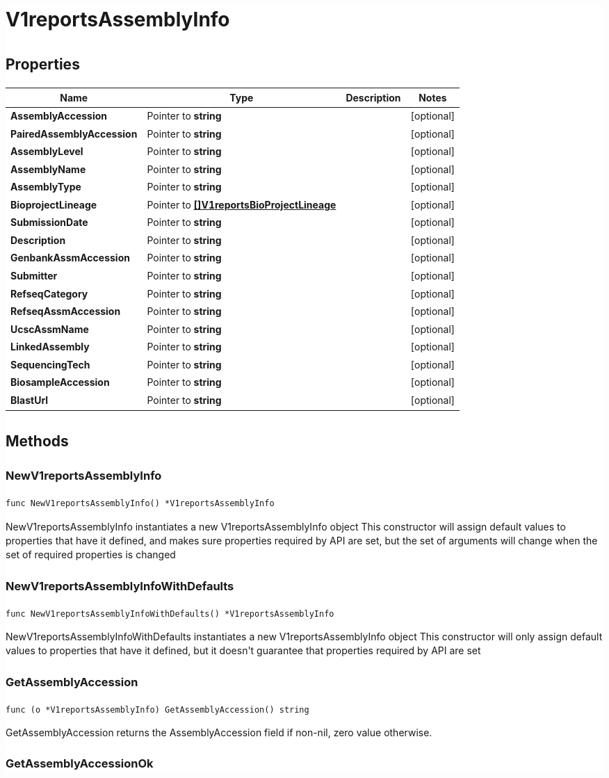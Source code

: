 # V1reportsAssemblyInfo

## Properties

Name | Type | Description | Notes
------------ | ------------- | ------------- | -------------
**AssemblyAccession** | Pointer to **string** |  | [optional] 
**PairedAssemblyAccession** | Pointer to **string** |  | [optional] 
**AssemblyLevel** | Pointer to **string** |  | [optional] 
**AssemblyName** | Pointer to **string** |  | [optional] 
**AssemblyType** | Pointer to **string** |  | [optional] 
**BioprojectLineage** | Pointer to [**[]V1reportsBioProjectLineage**](V1reportsBioProjectLineage.md) |  | [optional] 
**SubmissionDate** | Pointer to **string** |  | [optional] 
**Description** | Pointer to **string** |  | [optional] 
**GenbankAssmAccession** | Pointer to **string** |  | [optional] 
**Submitter** | Pointer to **string** |  | [optional] 
**RefseqCategory** | Pointer to **string** |  | [optional] 
**RefseqAssmAccession** | Pointer to **string** |  | [optional] 
**UcscAssmName** | Pointer to **string** |  | [optional] 
**LinkedAssembly** | Pointer to **string** |  | [optional] 
**SequencingTech** | Pointer to **string** |  | [optional] 
**BiosampleAccession** | Pointer to **string** |  | [optional] 
**BlastUrl** | Pointer to **string** |  | [optional] 

## Methods

### NewV1reportsAssemblyInfo

`func NewV1reportsAssemblyInfo() *V1reportsAssemblyInfo`

NewV1reportsAssemblyInfo instantiates a new V1reportsAssemblyInfo object
This constructor will assign default values to properties that have it defined,
and makes sure properties required by API are set, but the set of arguments
will change when the set of required properties is changed

### NewV1reportsAssemblyInfoWithDefaults

`func NewV1reportsAssemblyInfoWithDefaults() *V1reportsAssemblyInfo`

NewV1reportsAssemblyInfoWithDefaults instantiates a new V1reportsAssemblyInfo object
This constructor will only assign default values to properties that have it defined,
but it doesn't guarantee that properties required by API are set

### GetAssemblyAccession

`func (o *V1reportsAssemblyInfo) GetAssemblyAccession() string`

GetAssemblyAccession returns the AssemblyAccession field if non-nil, zero value otherwise.

### GetAssemblyAccessionOk
